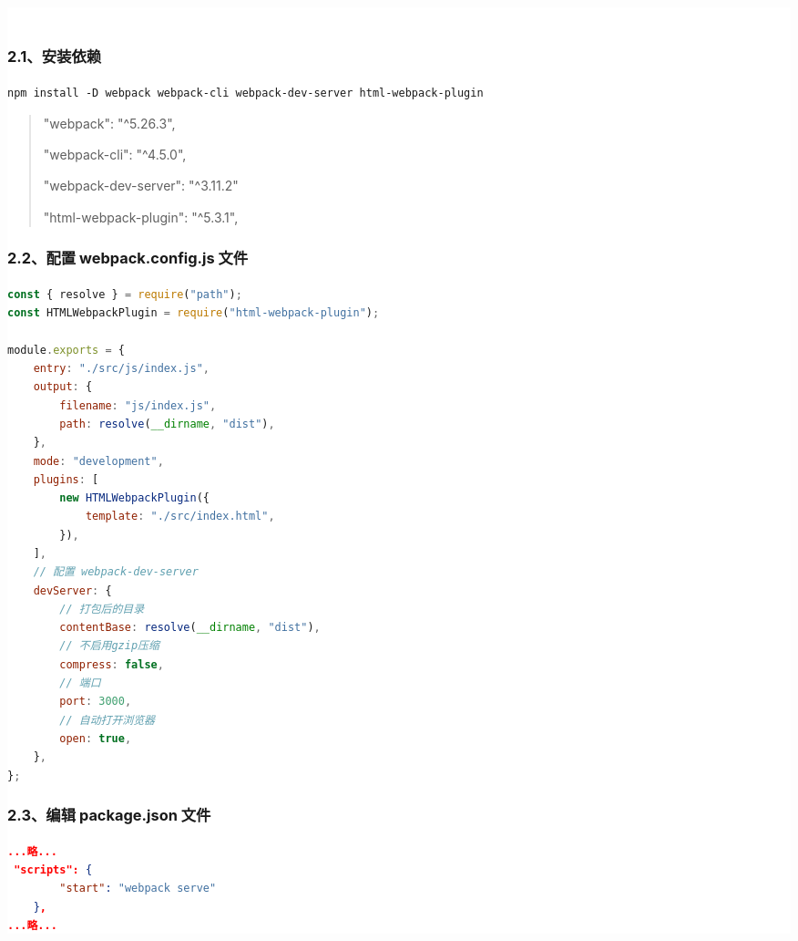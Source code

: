 <img :src="$withBase('/images/bestshi.com_2021-03-19_01-42-57.png')">

### 2.1、安装依赖

```shell
npm install -D webpack webpack-cli webpack-dev-server html-webpack-plugin
```

> "webpack": "^5.26.3",
>
> "webpack-cli": "^4.5.0",
>
> "webpack-dev-server": "^3.11.2"
>
> "html-webpack-plugin": "^5.3.1",

### 2.2、配置 webpack.config.js 文件

```js
const { resolve } = require("path");
const HTMLWebpackPlugin = require("html-webpack-plugin");

module.exports = {
    entry: "./src/js/index.js",
    output: {
        filename: "js/index.js",
        path: resolve(__dirname, "dist"),
    },
    mode: "development",
    plugins: [
        new HTMLWebpackPlugin({
            template: "./src/index.html",
        }),
    ],
    // 配置 webpack-dev-server
    devServer: {
        // 打包后的目录
        contentBase: resolve(__dirname, "dist"),
        // 不启用gzip压缩
        compress: false,
        // 端口
        port: 3000,
        // 自动打开浏览器
        open: true,
    },
};
```

### 2.3、编辑 package.json 文件

```json
...略...
 "scripts": {
        "start": "webpack serve"
    },
...略...
```
